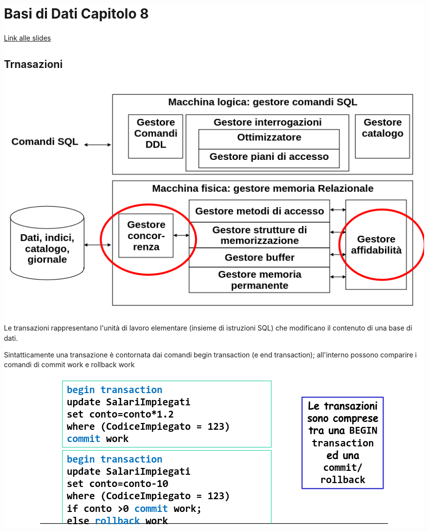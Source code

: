 # Basi di Dati Capitolo 8

[Link alle slides](https://elearning.di.unipi.it/pluginfile.php/78413/mod_resource/content/1/9.RealizzazioneDBMS_Parte_IV_Transazioni.pdf)

## Trnasazioni

<p align="center">
  <img src="./assets/bd-8-1.png" alt="is" />
</p>

Le transazioni rappresentano l'unità di lavoro elementare (insieme di istruzioni SQL) che modificano il contenuto di una base di dati.

Sintatticamente una transazione è contornata dai comandi begin transaction (e end transaction); all'interno possono comparire i comandi di commit work e rollback work

<p align="center">
  <img src="./assets/bd-8-2.png" alt="is" />
</p>
